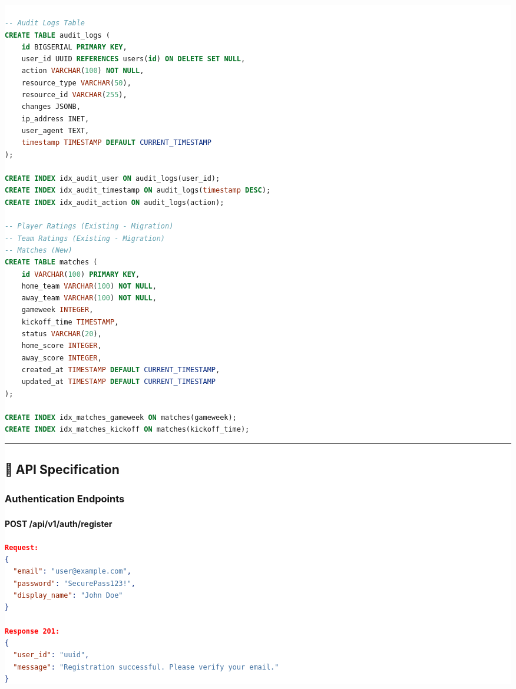 ```sql

-- Audit Logs Table
CREATE TABLE audit_logs (
    id BIGSERIAL PRIMARY KEY,
    user_id UUID REFERENCES users(id) ON DELETE SET NULL,
    action VARCHAR(100) NOT NULL,
    resource_type VARCHAR(50),
    resource_id VARCHAR(255),
    changes JSONB,
    ip_address INET,
    user_agent TEXT,
    timestamp TIMESTAMP DEFAULT CURRENT_TIMESTAMP
);

CREATE INDEX idx_audit_user ON audit_logs(user_id);
CREATE INDEX idx_audit_timestamp ON audit_logs(timestamp DESC);
CREATE INDEX idx_audit_action ON audit_logs(action);

-- Player Ratings (Existing - Migration)
-- Team Ratings (Existing - Migration)
-- Matches (New)
CREATE TABLE matches (
    id VARCHAR(100) PRIMARY KEY,
    home_team VARCHAR(100) NOT NULL,
    away_team VARCHAR(100) NOT NULL,
    gameweek INTEGER,
    kickoff_time TIMESTAMP,
    status VARCHAR(20),
    home_score INTEGER,
    away_score INTEGER,
    created_at TIMESTAMP DEFAULT CURRENT_TIMESTAMP,
    updated_at TIMESTAMP DEFAULT CURRENT_TIMESTAMP
);

CREATE INDEX idx_matches_gameweek ON matches(gameweek);
CREATE INDEX idx_matches_kickoff ON matches(kickoff_time);
```

---

## 🔐 API Specification

### Authentication Endpoints

#### POST /api/v1/auth/register
```json
Request:
{
  "email": "user@example.com",
  "password": "SecurePass123!",
  "display_name": "John Doe"
}

Response 201:
{
  "user_id": "uuid",
  "message": "Registration successful. Please verify your email."
}
```

